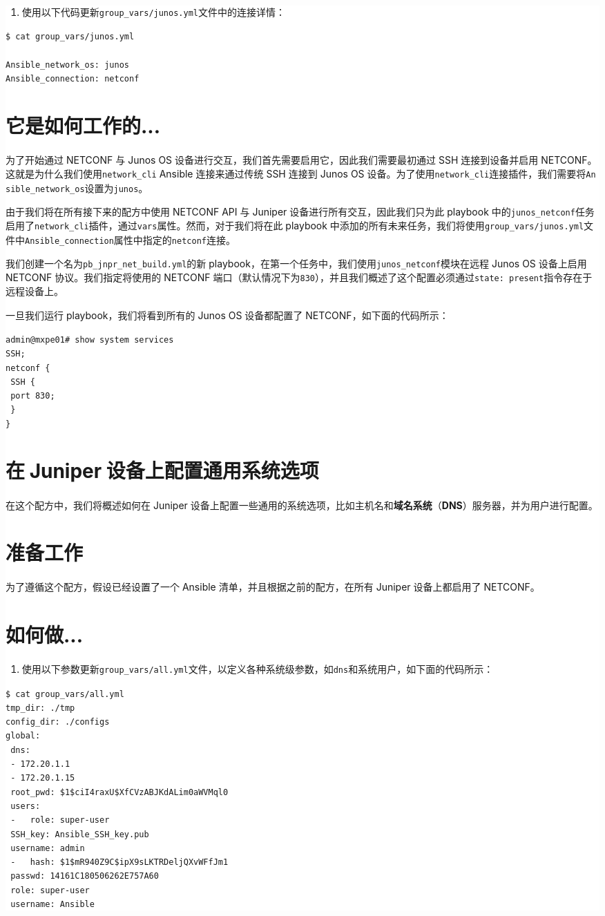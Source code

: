 1.  使用以下代码更新`group_vars/junos.yml`文件中的连接详情：

```
$ cat group_vars/junos.yml

Ansible_network_os: junos
Ansible_connection: netconf
```

# 它是如何工作的...

为了开始通过 NETCONF 与 Junos OS 设备进行交互，我们首先需要启用它，因此我们需要最初通过 SSH 连接到设备并启用 NETCONF。这就是为什么我们使用`network_cli` Ansible 连接来通过传统 SSH 连接到 Junos OS 设备。为了使用`network_cli`连接插件，我们需要将`Ansible_network_os`设置为`junos`。

由于我们将在所有接下来的配方中使用 NETCONF API 与 Juniper 设备进行所有交互，因此我们只为此 playbook 中的`junos_netconf`任务启用了`network_cli`插件，通过`vars`属性。然而，对于我们将在此 playbook 中添加的所有未来任务，我们将使用`group_vars/junos.yml`文件中`Ansible_connection`属性中指定的`netconf`连接。

我们创建一个名为`pb_jnpr_net_build.yml`的新 playbook，在第一个任务中，我们使用`junos_netconf`模块在远程 Junos OS 设备上启用 NETCONF 协议。我们指定将使用的 NETCONF 端口（默认情况下为`830`），并且我们概述了这个配置必须通过`state: present`指令存在于远程设备上。

一旦我们运行 playbook，我们将看到所有的 Junos OS 设备都配置了 NETCONF，如下面的代码所示：

```
admin@mxpe01# show system services
SSH;
netconf {
 SSH {
 port 830;
 }
}
```

# 在 Juniper 设备上配置通用系统选项

在这个配方中，我们将概述如何在 Juniper 设备上配置一些通用的系统选项，比如主机名和**域名系统**（**DNS**）服务器，并为用户进行配置。

# 准备工作

为了遵循这个配方，假设已经设置了一个 Ansible 清单，并且根据之前的配方，在所有 Juniper 设备上都启用了 NETCONF。

# 如何做...

1.  使用以下参数更新`group_vars/all.yml`文件，以定义各种系统级参数，如`dns`和系统用户，如下面的代码所示：

```
$ cat group_vars/all.yml
tmp_dir: ./tmp
config_dir: ./configs
global:
 dns:
 - 172.20.1.1
 - 172.20.1.15
 root_pwd: $1$ciI4raxU$XfCVzABJKdALim0aWVMql0
 users:
 -   role: super-user
 SSH_key: Ansible_SSH_key.pub
 username: admin
 -   hash: $1$mR940Z9C$ipX9sLKTRDeljQXvWFfJm1
 passwd: 14161C180506262E757A60
 role: super-user
 username: Ansible
```
